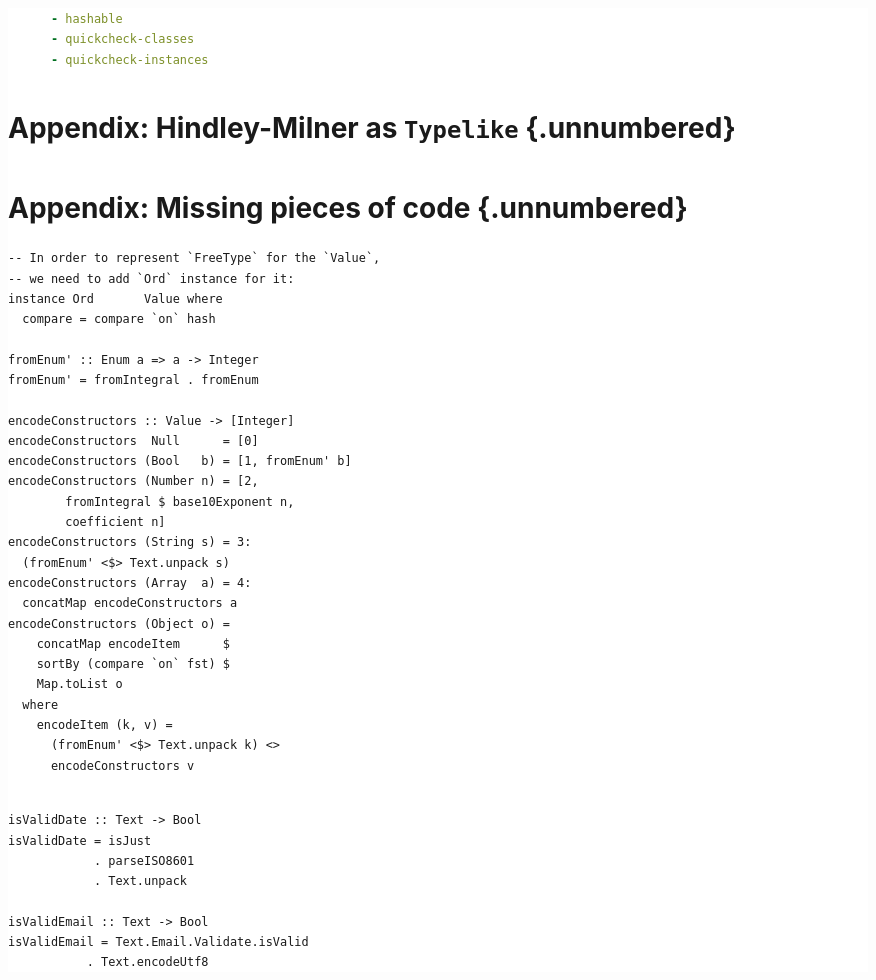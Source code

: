 ```{.yaml .hpack file=package.yaml}
      - hashable
      - quickcheck-classes
      - quickcheck-instances
```

# Appendix: Hindley-Milner as `Typelike` {.unnumbered}

# Appendix: Missing pieces of code {.unnumbered}

``` {.haskell #missing .hidden}
-- In order to represent `FreeType` for the `Value`,
-- we need to add `Ord` instance for it:
instance Ord       Value where
  compare = compare `on` hash

fromEnum' :: Enum a => a -> Integer
fromEnum' = fromIntegral . fromEnum

encodeConstructors :: Value -> [Integer]
encodeConstructors  Null      = [0]
encodeConstructors (Bool   b) = [1, fromEnum' b]
encodeConstructors (Number n) = [2,
        fromIntegral $ base10Exponent n,
        coefficient n]
encodeConstructors (String s) = 3:
  (fromEnum' <$> Text.unpack s)
encodeConstructors (Array  a) = 4:
  concatMap encodeConstructors a
encodeConstructors (Object o) =
    concatMap encodeItem      $
    sortBy (compare `on` fst) $
    Map.toList o
  where
    encodeItem (k, v) =
      (fromEnum' <$> Text.unpack k) <>
      encodeConstructors v
```

```{.haskell #missing}

isValidDate :: Text -> Bool
isValidDate = isJust
            . parseISO8601
            . Text.unpack

isValidEmail :: Text -> Bool
isValidEmail = Text.Email.Validate.isValid
           . Text.encodeUtf8
```

